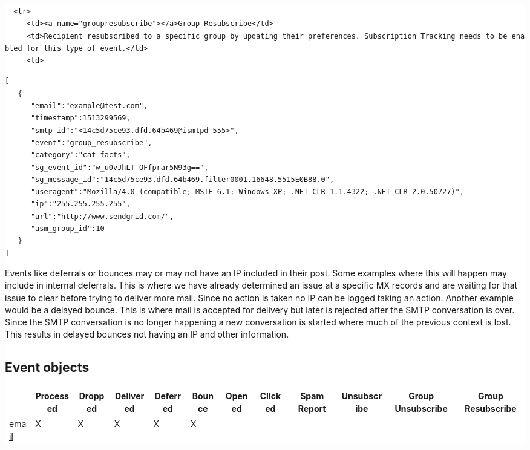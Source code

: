       <tr>
         <td><a name="groupresubscribe"></a>Group Resubscribe</td>
         <td>Recipient resubscribed to a specific group by updating their preferences. Subscription Tracking needs to be enabled for this type of event.</td>
         <td>
```raw
[
   {
      "email":"example@test.com",
      "timestamp":1513299569,
      "smtp-id":"<14c5d75ce93.dfd.64b469@ismtpd-555>",
      "event":"group_resubscribe",
      "category":"cat facts",
      "sg_event_id":"w_u0vJhLT-OFfprar5N93g==",
      "sg_message_id":"14c5d75ce93.dfd.64b469.filter0001.16648.5515E0B88.0",
      "useragent":"Mozilla/4.0 (compatible; MSIE 6.1; Windows XP; .NET CLR 1.1.4322; .NET CLR 2.0.50727)",
      "ip":"255.255.255.255",
      "url":"http://www.sendgrid.com/",
      "asm_group_id":10
   }
]
```
</td>
      </tr>
   </tbody>
</table>

<call-out type="warning">

Events like deferrals or bounces may or may not have an IP included in their post. Some examples where this will happen may include in internal deferrals. This is where we have already determined an issue at a specific MX records and are waiting for that issue to clear before trying to deliver more mail. Since no action is taken no IP can be logged taking an action. Another example would be a delayed bounce. This is where mail is accepted for delivery but later is rejected after the SMTP conversation is over. Since the SMTP conversation is no longer happening a new conversation is started where much of the previous context is lost. This results in delayed bounces not having an IP and other information.

</call-out>

## Event objects

<table class="table auto">
  <tr>
    <th></th>
    <th><a href="#processed">Processed</a></th>
    <th><a href="#dropped">Dropped</a></th>
    <th><a href="#delivered">Delivered</a></th>
    <th><a href="#deferred">Deferred</a></th>
    <th><a href="#bounce">Bounce</a></th>
    <th><a href="#opened">Opened</a></th>
    <th><a href="#clicked">Clicked</a></th>
    <th><a href="#spamreport">Spam Report</a></th>
    <th><a href="#unsubscribe">Unsubscribe</a></th>
    <th><a href="#groupunsubscribe">Group Unsubscribe</a></th>
    <th><a href="#groupresubscribe">Group Resubscribe</a></th>
  </tr>
  <tr>
    <td><a href="#email">email</a></td>
    <td>X</td>
    <td>X</td>
    <td>X</td>
    <td>X</td>
    <td>X</td>